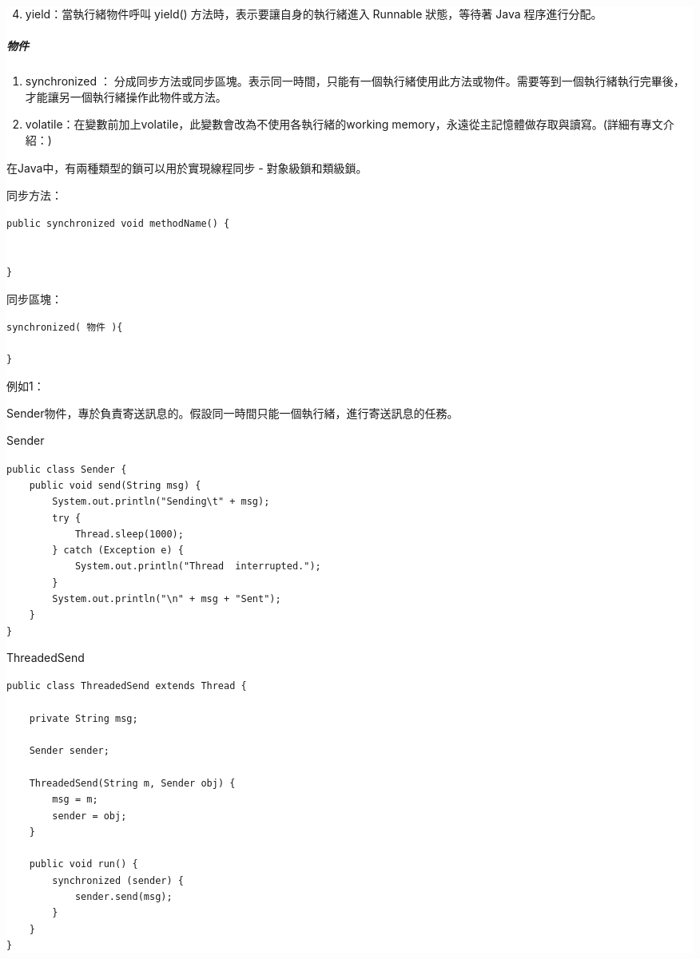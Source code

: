 4. yield：當執行緒物件呼叫 yield() 方法時，表示要讓自身的執行緒進入 Runnable 狀態，等待著 Java 程序進行分配。

##### 物件

1. synchronized ： 分成同步方法或同步區塊。表示同一時間，只能有一個執行緒使用此方法或物件。需要等到一個執行緒執行完畢後，才能讓另一個執行緒操作此物件或方法。

2. volatile：在變數前加上volatile，此變數會改為不使用各執行緒的working memory，永遠從主記憶體做存取與讀寫。(詳細有專文介紹：)

在Java中，有兩種類型的鎖可以用於實現線程同步 - 對象級鎖和類級鎖。

同步方法：

```
public synchronized void methodName() {


}
```
同步區塊：

```
synchronized( 物件 ){

} 
```

例如1：

Sender物件，專於負責寄送訊息的。假設同一時間只能一個執行緒，進行寄送訊息的任務。

Sender

```
public class Sender {
	public void send(String msg) {
		System.out.println("Sending\t" + msg);
		try {
			Thread.sleep(1000);
		} catch (Exception e) {
			System.out.println("Thread  interrupted.");
		}
		System.out.println("\n" + msg + "Sent");
	}
}
```

ThreadedSend
```
public class ThreadedSend extends Thread {
	
	private String msg;
	
	Sender sender;

	ThreadedSend(String m, Sender obj) {
		msg = m;
		sender = obj;
	}

	public void run() {
		synchronized (sender) {
			sender.send(msg);
		}
	}
}

```
